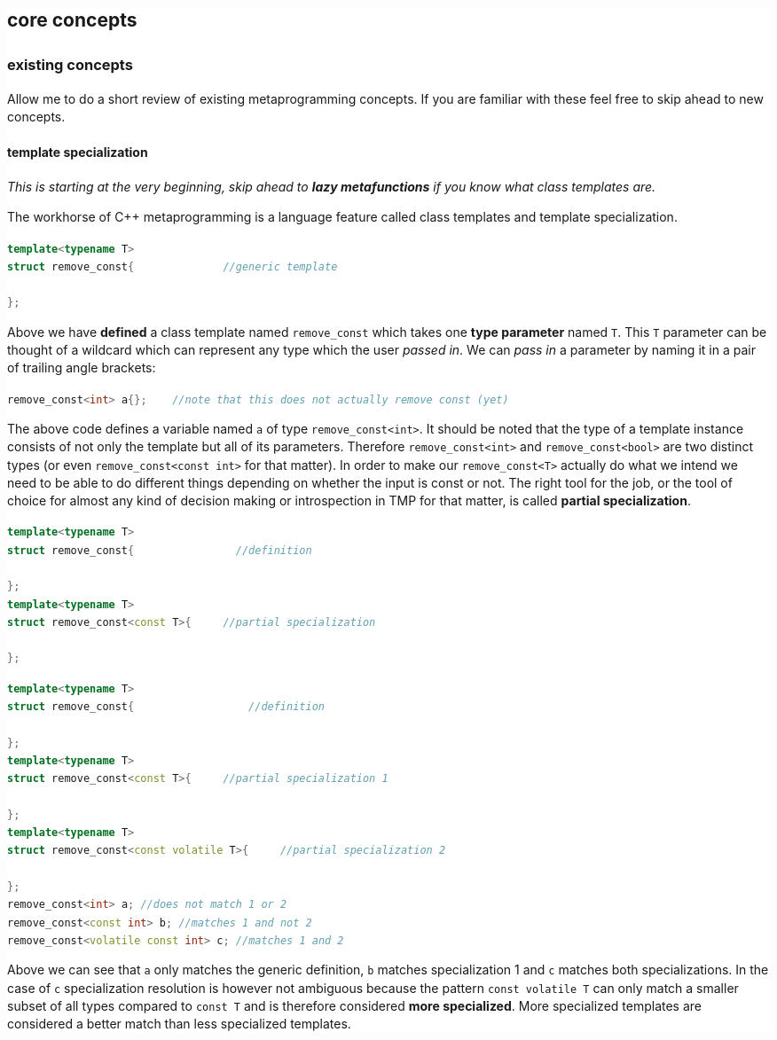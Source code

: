  ## core concepts
 ### existing concepts
Allow me to do a short review of existing metaprogramming concepts. If you are familiar with these feel free to skip ahead to new concepts.

 #### template specialization
*This is starting at the very beginning, skip ahead to **lazy metafunctions** if you know what class templates are.* 


The workhorse of C++ metaprogramming is a language feature called class templates and template specialization. 
```C++
template<typename T>
struct remove_const{              //generic template

};
```
Above we have **defined** a class template named `remove_const` which takes one **type parameter** named `T`. This `T` parameter can be thought of a wildcard which can represent any type which the user *passed in*. We can *pass in* a parameter by naming it in a pair of trailing angle brackets:
```C++
remove_const<int> a{};    //note that this does not actually remove const (yet)
```
The above code defines a variable named `a` of type `remove_const<int>`. It should be noted that the type of a template instance consists of not only the template but all of its parameters. Therefore `remove_const<int>` and `remove_const<bool>` are two distinct types (or even `remove_const<const int>` for that matter). 
In order to make our `remove_const<T>` actually do what we intend we need to be able to do different things depending on whether the input is const or not. The right tool for the job, or the tool of choice for almost any kind of decision making or introspection in TMP for that matter, is called **partial specialization**.
```C++
template<typename T>
struct remove_const{              	//definition

};
template<typename T>
struct remove_const<const T>{     //partial specialization

};
```
```C++
template<typename T>
struct remove_const{                  //definition

};
template<typename T>
struct remove_const<const T>{     //partial specialization 1

};
template<typename T>
struct remove_const<const volatile T>{     //partial specialization 2

};
remove_const<int> a; //does not match 1 or 2
remove_const<const int> b; //matches 1 and not 2
remove_const<volatile const int> c; //matches 1 and 2
```
Above we can see that `a` only matches the generic definition, `b` matches specialization 1 and `c` matches both specializations. In the case of `c` specialization resolution is however not ambiguous because the pattern `const volatile T` can only match a smaller subset of all types compared to `const T` and is therefore considered **more specialized**. More specialized templates are considered a better match than less specialized templates. 
 